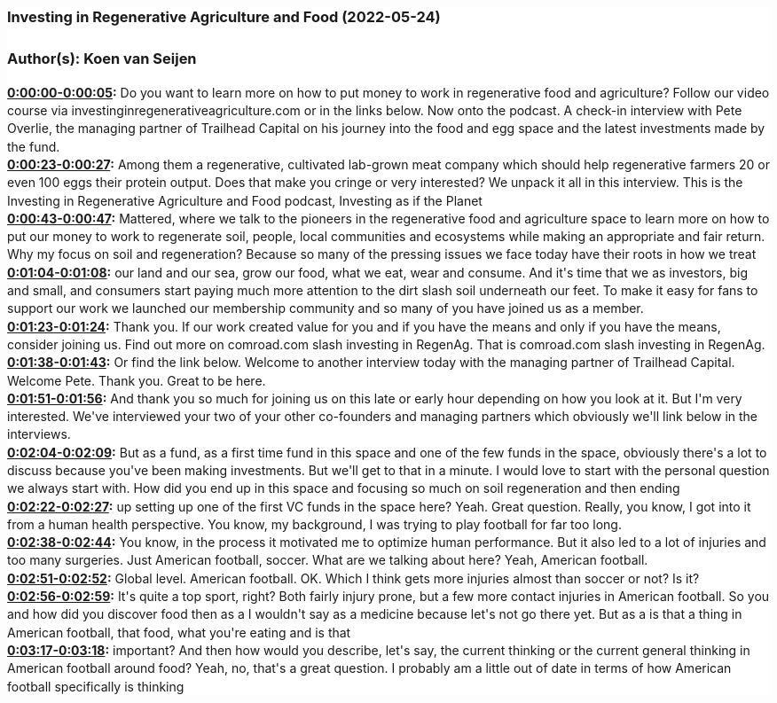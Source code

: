 ### Investing in Regenerative Agriculture and Food  (2022-05-24)  
### Author(s): Koen van Seijen  

**[0:00:00-0:00:05](https://investinginregenerativeagriculture.com/pete-oberle#t=0:00:00):**  Do you want to learn more on how to put money to work in regenerative food and agriculture?  Follow our video course via investinginregenerativeagriculture.com or in the links below.  Now onto the podcast.  A check-in interview with Pete Overlie, the managing partner of Trailhead Capital on his  journey into the food and egg space and the latest investments made by the fund.  
**[0:00:23-0:00:27](https://investinginregenerativeagriculture.com/pete-oberle#t=0:00:23):**  Among them a regenerative, cultivated lab-grown meat company which should help regenerative  farmers 20 or even 100 eggs their protein output.  Does that make you cringe or very interested?  We unpack it all in this interview.  This is the Investing in Regenerative Agriculture and Food podcast, Investing as if the Planet  
**[0:00:43-0:00:47](https://investinginregenerativeagriculture.com/pete-oberle#t=0:00:43):**  Mattered, where we talk to the pioneers in the regenerative food and agriculture space  to learn more on how to put our money to work to regenerate soil, people, local communities  and ecosystems while making an appropriate and fair return.  Why my focus on soil and regeneration?  Because so many of the pressing issues we face today have their roots in how we treat  
**[0:01:04-0:01:08](https://investinginregenerativeagriculture.com/pete-oberle#t=0:01:04):**  our land and our sea, grow our food, what we eat, wear and consume.  And it's time that we as investors, big and small, and consumers start paying much more  attention to the dirt slash soil underneath our feet.  To make it easy for fans to support our work we launched our membership community and so  many of you have joined us as a member.  
**[0:01:23-0:01:24](https://investinginregenerativeagriculture.com/pete-oberle#t=0:01:23):**  Thank you.  If our work created value for you and if you have the means and only if you have the means,  consider joining us.  Find out more on comroad.com slash investing in RegenAg.  That is comroad.com slash investing in RegenAg.  
**[0:01:38-0:01:43](https://investinginregenerativeagriculture.com/pete-oberle#t=0:01:38):**  Or find the link below.  Welcome to another interview today with the managing partner of Trailhead Capital.  Welcome Pete.  Thank you.  Great to be here.  
**[0:01:51-0:01:56](https://investinginregenerativeagriculture.com/pete-oberle#t=0:01:51):**  And thank you so much for joining us on this late or early hour depending on how you look  at it.  But I'm very interested.  We've interviewed your two of your other co-founders and managing partners which obviously we'll  link below in the interviews.  
**[0:02:04-0:02:09](https://investinginregenerativeagriculture.com/pete-oberle#t=0:02:04):**  But as a fund, as a first time fund in this space and one of the few funds in the space,  obviously there's a lot to discuss because you've been making investments.  But we'll get to that in a minute.  I would love to start with the personal question we always start with.  How did you end up in this space and focusing so much on soil regeneration and then ending  
**[0:02:22-0:02:27](https://investinginregenerativeagriculture.com/pete-oberle#t=0:02:22):**  up setting up one of the first VC funds in the space here?  Yeah.  Great question.  Really, you know, I got into it from a human health perspective.  You know, my background, I was trying to play football for far too long.  
**[0:02:38-0:02:44](https://investinginregenerativeagriculture.com/pete-oberle#t=0:02:38):**  You know, in the process it motivated me to optimize human performance.  But it also led to a lot of injuries and too many surgeries.  Just American football, soccer.  What are we talking about here?  Yeah, American football.  
**[0:02:51-0:02:52](https://investinginregenerativeagriculture.com/pete-oberle#t=0:02:51):**  Global level.  American football.  OK.  Which I think gets more injuries almost than soccer or not?  Is it?  
**[0:02:56-0:02:59](https://investinginregenerativeagriculture.com/pete-oberle#t=0:02:56):**  It's quite a top sport, right?  Both fairly injury prone, but a few more contact injuries in American football.  So you and how did you discover food then as a I wouldn't say as a medicine because  let's not go there yet.  But as a is that a thing in American football, that food, what you're eating and is that  
**[0:03:17-0:03:18](https://investinginregenerativeagriculture.com/pete-oberle#t=0:03:17):**  important?  And then how would you describe, let's say, the current thinking or the current general  thinking in American football around food?  Yeah, no, that's a great question.  I probably am a little out of date in terms of how American football specifically is thinking  